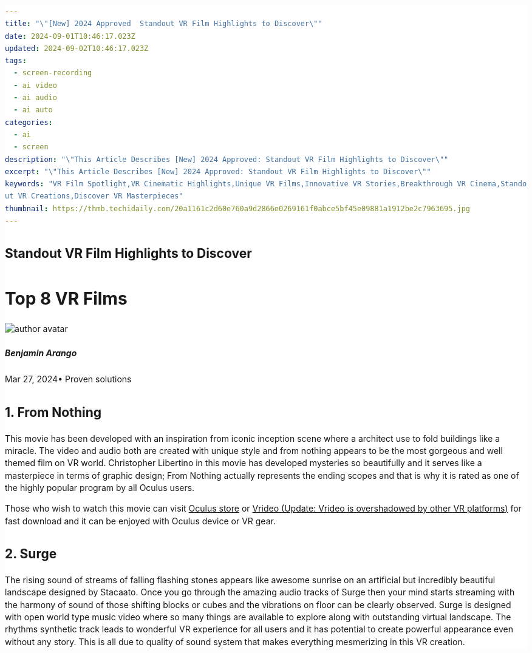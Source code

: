 ```yaml
---
title: "\"[New] 2024 Approved  Standout VR Film Highlights to Discover\""
date: 2024-09-01T10:46:17.023Z
updated: 2024-09-02T10:46:17.023Z
tags: 
  - screen-recording
  - ai video
  - ai audio
  - ai auto
categories: 
  - ai
  - screen
description: "\"This Article Describes [New] 2024 Approved: Standout VR Film Highlights to Discover\""
excerpt: "\"This Article Describes [New] 2024 Approved: Standout VR Film Highlights to Discover\""
keywords: "VR Film Spotlight,VR Cinematic Highlights,Unique VR Films,Innovative VR Stories,Breakthrough VR Cinema,Standout VR Creations,Discover VR Masterpieces"
thumbnail: https://thmb.techidaily.com/20a1161c2d60e760a9d2866e0269161f0abce5bf45e09881a1912be2c7963695.jpg
---
```


## Standout VR Film Highlights to Discover

# Top 8 VR Films

![author avatar](https://images.wondershare.com/filmora/article-images/benjamin-arango-author.jpg)

##### Benjamin Arango

 Mar 27, 2024• Proven solutions

## 1\. From Nothing

This movie has been developed with an inspiration from iconic inception scene where a architect use to fold buildings like a miracle. The video and audio both are created with unique style and from nothing appears to be the most gorgeous and well themed film on VR world. Christopher Libertino in this movie has developed mysteries so beautifully and it serves like a masterpiece in terms of graphic design; From Nothing actually represents the ending scopes and that is why it is rated as one of the highly popular program by all Oculus users.

Those who wish to watch this movie can visit [Oculus store](https://www.oculus.com/experiences/rift/) or [Vrideo (Update: Vrideo is overshadowed by other VR platforms)](https://store.steampowered.com/app/457670/Vrideo/) for fast download and it can be enjoyed with Oculus device or VR gear.

## 2\. Surge

The rising sound of streams of falling flashing stones appears like awesome sunrise on an artificial but incredibly beautiful landscape designed by Stacaato. Once you go through the amazing audio tracks of Surge then your mind starts streaming with the harmony of sound of those shifting blocks or cubes and the vibrations on floor can be clearly observed. Surge is designed with open world type music video where so many things are available to explore along with outstanding virtual landscape. The rhythms synthetic track leads to wonderful VR experience for all users and it has potential to create powerful appearance even without any story. This is all due to quality of sound system that makes everything mesmerizing in this VR creation.

